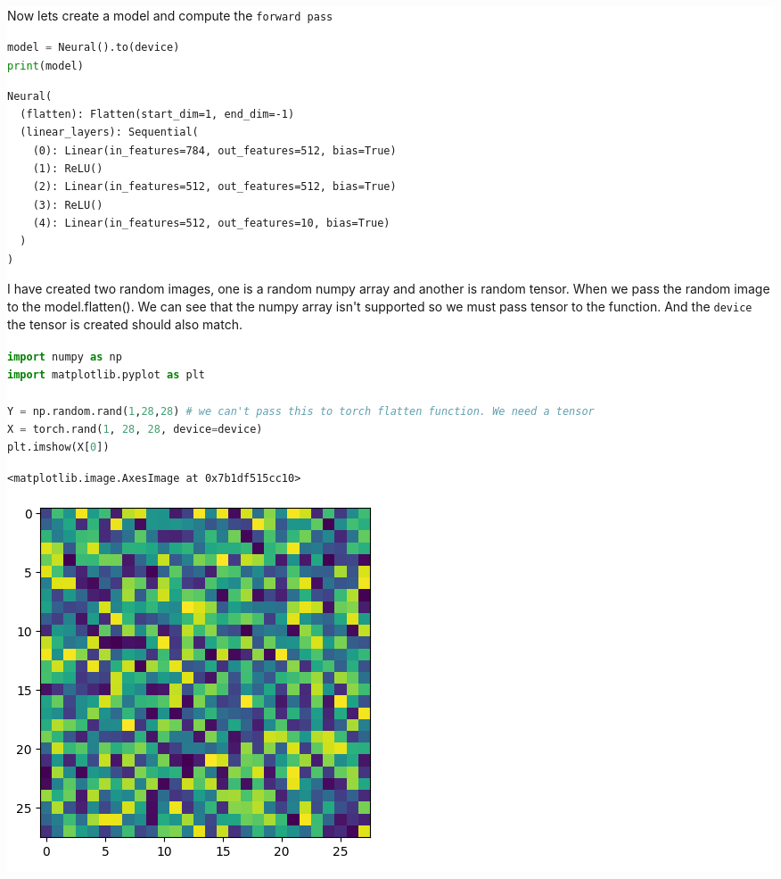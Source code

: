 Now lets create a model and compute the `forward pass`


```python
model = Neural().to(device)
print(model)
```

    Neural(
      (flatten): Flatten(start_dim=1, end_dim=-1)
      (linear_layers): Sequential(
        (0): Linear(in_features=784, out_features=512, bias=True)
        (1): ReLU()
        (2): Linear(in_features=512, out_features=512, bias=True)
        (3): ReLU()
        (4): Linear(in_features=512, out_features=10, bias=True)
      )
    )


I have created two random images, one is a random numpy array and another is random tensor. When we pass the random image to the model.flatten(). We can see that the numpy array isn't supported so we must pass tensor to the function. And the `device` the tensor is created should also match.


```python
import numpy as np
import matplotlib.pyplot as plt

Y = np.random.rand(1,28,28) # we can't pass this to torch flatten function. We need a tensor
X = torch.rand(1, 28, 28, device=device)
plt.imshow(X[0])
```




    <matplotlib.image.AxesImage at 0x7b1df515cc10>




    
![png](images/Pytorch_practice_2_21_1.png)
    